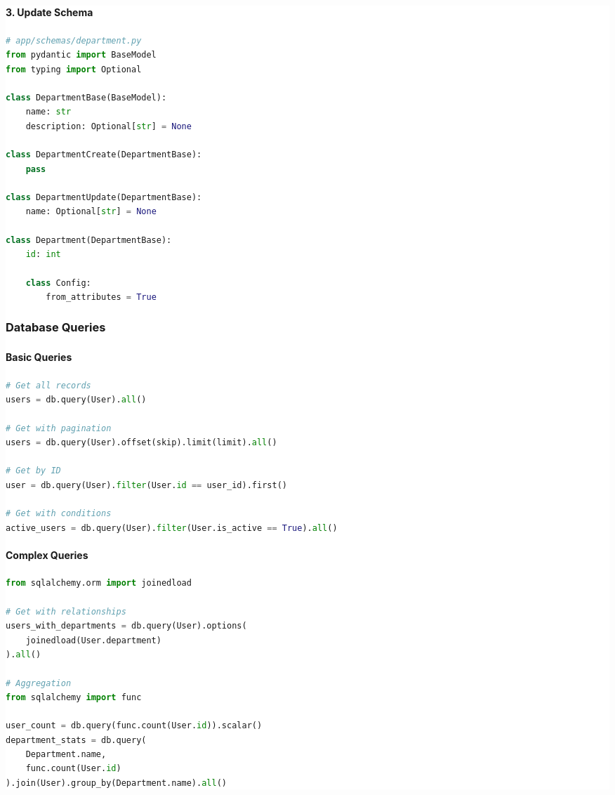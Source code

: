 #### 3. Update Schema
```python
# app/schemas/department.py
from pydantic import BaseModel
from typing import Optional

class DepartmentBase(BaseModel):
    name: str
    description: Optional[str] = None

class DepartmentCreate(DepartmentBase):
    pass

class DepartmentUpdate(DepartmentBase):
    name: Optional[str] = None

class Department(DepartmentBase):
    id: int
    
    class Config:
        from_attributes = True
```

### Database Queries

#### Basic Queries
```python
# Get all records
users = db.query(User).all()

# Get with pagination
users = db.query(User).offset(skip).limit(limit).all()

# Get by ID
user = db.query(User).filter(User.id == user_id).first()

# Get with conditions
active_users = db.query(User).filter(User.is_active == True).all()
```

#### Complex Queries
```python
from sqlalchemy.orm import joinedload

# Get with relationships
users_with_departments = db.query(User).options(
    joinedload(User.department)
).all()

# Aggregation
from sqlalchemy import func

user_count = db.query(func.count(User.id)).scalar()
department_stats = db.query(
    Department.name,
    func.count(User.id)
).join(User).group_by(Department.name).all()
```
